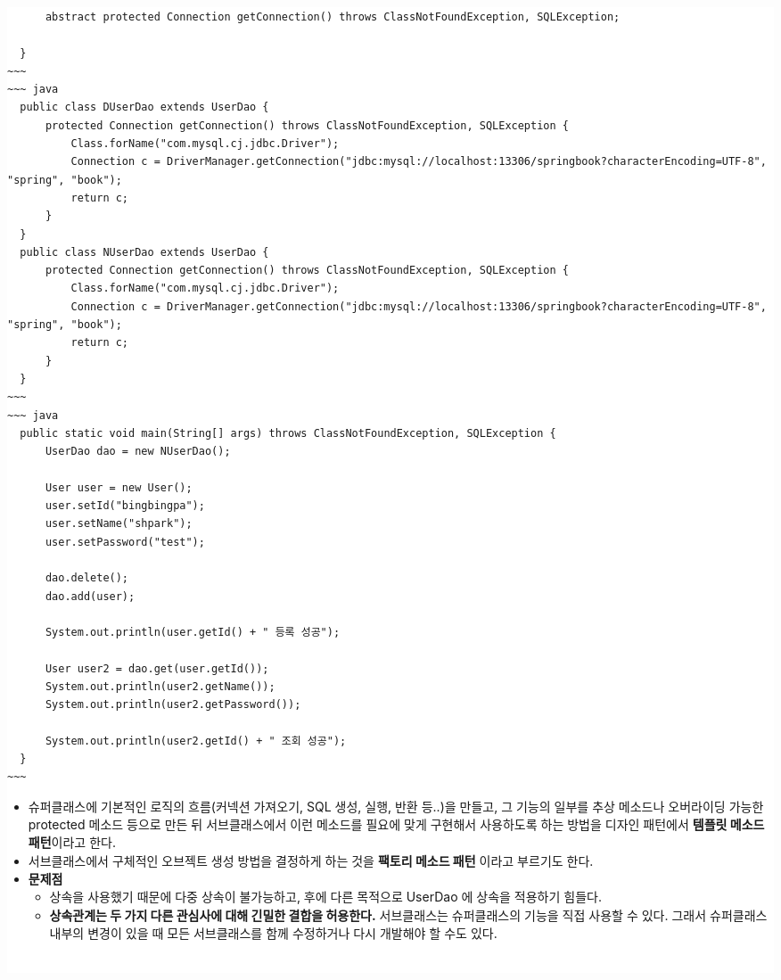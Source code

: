           abstract protected Connection getConnection() throws ClassNotFoundException, SQLException;

      }
    ~~~
    ~~~ java
      public class DUserDao extends UserDao {
          protected Connection getConnection() throws ClassNotFoundException, SQLException {
              Class.forName("com.mysql.cj.jdbc.Driver");
              Connection c = DriverManager.getConnection("jdbc:mysql://localhost:13306/springbook?characterEncoding=UTF-8", "spring", "book");
              return c;
          }
      }
      public class NUserDao extends UserDao {
          protected Connection getConnection() throws ClassNotFoundException, SQLException {
              Class.forName("com.mysql.cj.jdbc.Driver");
              Connection c = DriverManager.getConnection("jdbc:mysql://localhost:13306/springbook?characterEncoding=UTF-8", "spring", "book");
              return c;
          }
      }
    ~~~
    ~~~ java
      public static void main(String[] args) throws ClassNotFoundException, SQLException {
          UserDao dao = new NUserDao();

          User user = new User();
          user.setId("bingbingpa");
          user.setName("shpark");
          user.setPassword("test");

          dao.delete();
          dao.add(user);

          System.out.println(user.getId() + " 등록 성공");

          User user2 = dao.get(user.getId());
          System.out.println(user2.getName());
          System.out.println(user2.getPassword());

          System.out.println(user2.getId() + " 조회 성공");
      }
    ~~~

- 슈퍼클래스에 기본적인 로직의 흐름(커넥션 가져오기, SQL 생성, 실행, 반환 등..)을 만들고, 그 기능의 일부를 추상 메소드나 오버라이딩 가능한 protected 메소드 등으로 만든 뒤 서브클래스에서
이런 메소드를 필요에 맞게 구현해서 사용하도록 하는 방법을 디자인 패턴에서 **템플릿 메소드 패턴**이라고 한다.
- 서브클래스에서 구체적인 오브젝트 생성 방법을 결정하게 하는 것을 **팩토리 메소드 패턴** 이라고 부르기도 한다.
- **문제점**
    - 상속을 사용했기 때문에 다중 상속이 불가능하고, 후에 다른 목적으로 UserDao 에 상속을 적용하기 힘들다.
    - **상속관계는 두 가지 다른 관심사에 대해 긴밀한 결합을 허용한다.** 서브클래스는 슈퍼클래스의 기능을 직접 사용할 수 있다. 그래서 슈퍼클래스 내부의 변경이 있을 때
    모든 서브클래스를 함께 수정하거나 다시 개발해야 할 수도 있다.

<br>
